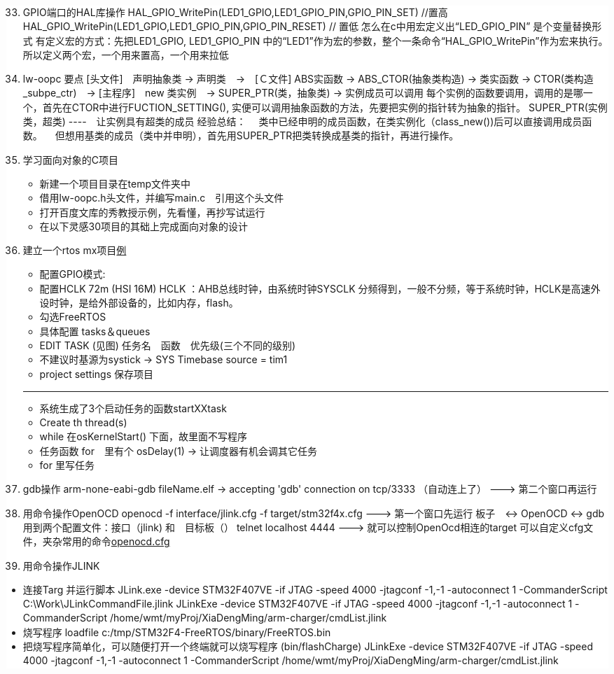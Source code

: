 33. GPIO端口的HAL库操作
	HAL_GPIO_WritePin(LED1_GPIO,LED1_GPIO_PIN,GPIO_PIN_SET)    //置高
	HAL_GPIO_WritePin(LED1_GPIO,LED1_GPIO_PIN,GPIO_PIN_RESET) // 置低
	怎么在c中用宏定义出“LED_GPIO_PIN” 是个变量替换形式
	有定义宏的方式：先把LED1_GPIO, LED1_GPIO_PIN 中的“LED1”作为宏的参数，整个一条命令“HAL_GPIO_WritePin”作为宏来执行。
	所以定义两个宏，一个用来置高，一个用来拉低

32. lw-oopc 要点
	[头文件]　声明抽象类 -> 声明类　->　[Ｃ文件] ABS实函数 -> ABS_CTOR(抽象类构造) -> 类实函数 -> CTOR(类构造_subpe_ctr)　->  [主程序]　new 类实例　-> SUPER_PTR(类，抽象类) -> 实例成员可以调用 
	每个实例的函数要调用，调用的是哪一个，首先在CTOR中进行FUCTION_SETTING(),
	实便可以调用抽象函数的方法，先要把实例的指针转为抽象的指针。 SUPER_PTR(实例类，超类) ----　让实例具有超类的成员 
	经验总结：
	　类中已经申明的成员函数，在类实例化（class_new())后可以直接调用成员函数。
	　但想用基类的成员（类中并申明），首先用SUPER_PTR把类转换成基类的指针，再进行操作。

31. 学习面向对象的C项目
	- 新建一个项目目录在temp文件夹中
	- 借用lw-oopc.h头文件，并编写main.c　引用这个头文件
	- 打开百度文库的秀教授示例，先看懂，再抄写试运行
	- 在以下灵感30项目的其础上完成面向对象的设计

30. 建立一个rtos mx项目[例](http://www.stmcu.org.cn/module/forum/forum.php?mod=viewthread&tid=615921)
	- 配置GPIO模式:
	-  配置HCLK 72m (HSI 16M) HCLK ：AHB总线时钟，由系统时钟SYSCLK 分频得到，一般不分频，等于系统时钟，HCLK是高速外设时钟，是给外部设备的，比如内存，flash。
	- 勾选FreeRTOS
	- 具体配置 tasks＆queues	
	- EDIT TASK (见图) 任务名　函数　优先级(三个不同的级别)
	- 不建议时基源为systick -> SYS Timebase source = tim1
	- project settings 保存项目 

	-------------
	- 系统生成了3个启动任务的函数startXXtask
	- Create th thread(s)
	- while 在osKernelStart() 下面，故里面不写程序
	- 任务函数 for　里有个 osDelay(1) -> 让调度器有机会调其它任务
	-	for 里写任务

29. gdb操作
	arm-none-eabi-gdb fileName.elf  -> accepting 'gdb' connection on tcp/3333 （自动连上了）     ---> 第二个窗口再运行
	
28. 用命令操作OpenOCD
	openocd -f interface/jlink.cfg -f target/stm32f4x.cfg                          ---> 第一个窗口先运行
	板子　<-> OpenOCD <-> gdb
	用到两个配置文件：接口（jlink) 和　目标板（）
	telnet localhost 4444 ---> 就可以控制OpenOcd相连的target
   可以自定义cfg文件，夹杂常用的命令[openocd.cfg](https://www.cnblogs.com/sannyas/p/3792748.html)
	
27. 用命令操作JLINK
 - 连接Targ 并运行脚本
	JLink.exe -device STM32F407VE -if JTAG -speed 4000 -jtagconf -1,-1 -autoconnect 1 -CommanderScript C:\Work\JLinkCommandFile.jlink
	JLinkExe -device STM32F407VE -if JTAG -speed 4000 -jtagconf -1,-1 -autoconnect 1 -CommanderScript /home/wmt/myProj/XiaDengMing/arm-charger/cmdList.jlink
 - 烧写程序
    loadfile  c:/tmp/STM32F4-FreeRTOS/binary/FreeRTOS.bin
- 把烧写程序简单化，可以随便打开一个终端就可以烧写程序 (bin/flashCharge)
   JLinkExe -device STM32F407VE -if JTAG -speed 4000 -jtagconf -1,-1 -autoconnect 1 -CommanderScript /home/wmt/myProj/XiaDengMing/arm-charger/cmdList.jlink
